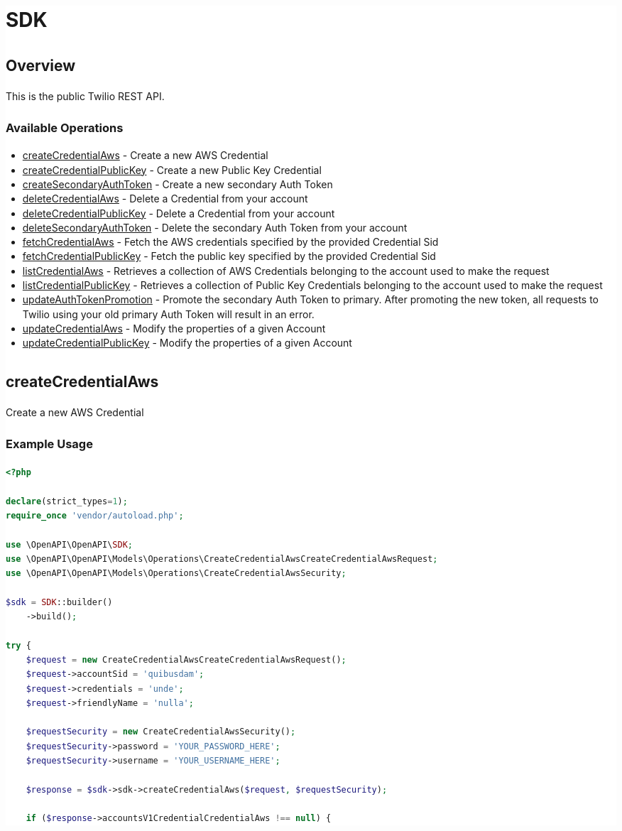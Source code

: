 # SDK

## Overview

This is the public Twilio REST API.

### Available Operations

* [createCredentialAws](#createcredentialaws) - Create a new AWS Credential
* [createCredentialPublicKey](#createcredentialpublickey) - Create a new Public Key Credential
* [createSecondaryAuthToken](#createsecondaryauthtoken) - Create a new secondary Auth Token
* [deleteCredentialAws](#deletecredentialaws) - Delete a Credential from your account
* [deleteCredentialPublicKey](#deletecredentialpublickey) - Delete a Credential from your account
* [deleteSecondaryAuthToken](#deletesecondaryauthtoken) - Delete the secondary Auth Token from your account
* [fetchCredentialAws](#fetchcredentialaws) - Fetch the AWS credentials specified by the provided Credential Sid
* [fetchCredentialPublicKey](#fetchcredentialpublickey) - Fetch the public key specified by the provided Credential Sid
* [listCredentialAws](#listcredentialaws) - Retrieves a collection of AWS Credentials belonging to the account used to make the request
* [listCredentialPublicKey](#listcredentialpublickey) - Retrieves a collection of Public Key Credentials belonging to the account used to make the request
* [updateAuthTokenPromotion](#updateauthtokenpromotion) - Promote the secondary Auth Token to primary. After promoting the new token, all requests to Twilio using your old primary Auth Token will result in an error.
* [updateCredentialAws](#updatecredentialaws) - Modify the properties of a given Account
* [updateCredentialPublicKey](#updatecredentialpublickey) - Modify the properties of a given Account

## createCredentialAws

Create a new AWS Credential

### Example Usage

```php
<?php

declare(strict_types=1);
require_once 'vendor/autoload.php';

use \OpenAPI\OpenAPI\SDK;
use \OpenAPI\OpenAPI\Models\Operations\CreateCredentialAwsCreateCredentialAwsRequest;
use \OpenAPI\OpenAPI\Models\Operations\CreateCredentialAwsSecurity;

$sdk = SDK::builder()
    ->build();

try {
    $request = new CreateCredentialAwsCreateCredentialAwsRequest();
    $request->accountSid = 'quibusdam';
    $request->credentials = 'unde';
    $request->friendlyName = 'nulla';

    $requestSecurity = new CreateCredentialAwsSecurity();
    $requestSecurity->password = 'YOUR_PASSWORD_HERE';
    $requestSecurity->username = 'YOUR_USERNAME_HERE';

    $response = $sdk->sdk->createCredentialAws($request, $requestSecurity);

    if ($response->accountsV1CredentialCredentialAws !== null) {
```